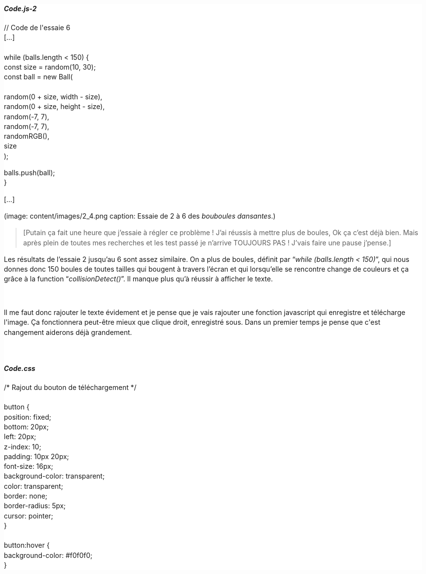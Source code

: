 #### **_Code.js-2_**

<div class="codejs">
// Code de l'essaie 6 <br>
[…]<br>
<br>
while (balls.length < 150) {<br>
  const size = random(10, 30);<br>
  const ball = new Ball(<br>
   <br>
    random(0 + size, width - size),<br>
    random(0 + size, height - size),<br>
    random(-7, 7),<br>
    random(-7, 7),<br>
    randomRGB(),<br>
    size<br>
  );<br>

  balls.push(ball);<br>
}<br>

[…]
</div>

(image: content/images/2_4.png caption: Essaie de 2 à 6 des _bouboules dansantes_.)

>[Putain ça fait une heure que j’essaie à régler ce problème ! J’ai réussis à mettre plus de boules, Ok ça c’est déjà bien. Mais après plein de toutes mes recherches et les test passé je  n’arrive TOUJOURS PAS ! J’vais faire une pause j’pense.]

Les résultats de l’essaie 2 jusqu’au 6 sont assez similaire. On a plus de boules, définit par “_while (balls.length < 150)_”, qui nous donnes donc 150 boules de toutes tailles qui bougent à travers l’écran et qui lorsqu’elle se rencontre change de couleurs et ça grâce à la function “_collisionDetect()_”.  Il manque plus qu’à réussir à afficher le texte. 

<br>

Il me faut donc rajouter le texte évidement et je pense que je vais rajouter une fonction javascript qui enregistre et télécharge l'image. Ça fonctionnera peut-être mieux que clique droit, enregistré sous. Dans un premier temps je pense que c'est changement aiderons déjà grandement.

<br class="breakpage">

#### **_Code.css_**

<div class="codecss">
/* Rajout du bouton de téléchargement */ <br>
<br>
button { <br>
    position: fixed; <br>
    bottom: 20px; <br>
   left: 20px; <br>
    z-index: 10; <br>
    padding: 10px 20px; <br>
    font-size: 16px; <br>
    background-color: transparent; <br>
    color: transparent; <br>
    border: none; <br>
    border-radius: 5px; <br>
    cursor: pointer; <br>
} <br>
<br>
button:hover { <br>
  background-color: #f0f0f0; <br>
} <br>
</div>
